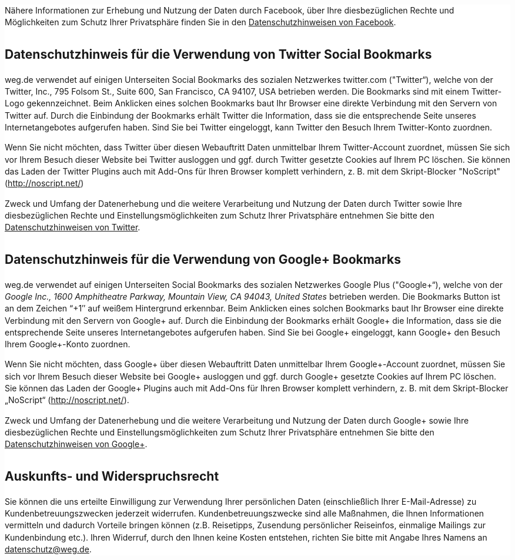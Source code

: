 Nähere Informationen zur Erhebung und Nutzung der Daten durch Facebook, über Ihre diesbezüglichen Rechte und Möglichkeiten zum Schutz Ihrer Privatsphäre finden Sie in den [Datenschutzhinweisen von Facebook](http://www.facebook.com/policy.php).

[]()Datenschutzhinweis für die Verwendung von Twitter Social Bookmarks
----------------------------------------------------------------------

weg.de verwendet auf einigen Unterseiten Social Bookmarks des sozialen Netzwerkes twitter.com ("Twitter“), welche von der Twitter, Inc., 795 Folsom St., Suite 600, San Francisco, CA 94107, USA betrieben werden. Die Bookmarks sind mit einem Twitter-Logo gekennzeichnet. Beim Anklicken eines solchen Bookmarks baut Ihr Browser eine direkte Verbindung mit den Servern von Twitter auf. Durch die Einbindung der Bookmarks erhält Twitter die Information, dass sie die entsprechende Seite unseres Internetangebotes aufgerufen haben. Sind Sie bei Twitter eingeloggt, kann Twitter den Besuch Ihrem Twitter-Konto zuordnen.

Wenn Sie nicht möchten, dass Twitter über diesen Webauftritt Daten unmittelbar Ihrem Twitter-Account zuordnet, müssen Sie sich vor Ihrem Besuch dieser Website bei Twitter ausloggen und ggf. durch Twitter gesetzte Cookies auf Ihrem PC löschen. Sie können das Laden der Twitter Plugins auch mit Add-Ons für Ihren Browser komplett verhindern, z. B. mit dem Skript-Blocker "NoScript" (http://noscript.net/)

Zweck und Umfang der Datenerhebung und die weitere Verarbeitung und Nutzung der Daten durch Twitter sowie Ihre diesbezüglichen Rechte und Einstellungsmöglichkeiten zum Schutz Ihrer Privatsphäre entnehmen Sie bitte den [Datenschutzhinweisen von Twitter](http://twitter.com/privacy).

[]()Datenschutzhinweis für die Verwendung von Google+ Bookmarks
---------------------------------------------------------------

weg.de verwendet auf einigen Unterseiten Social Bookmarks des sozialen Netzwerkes Google Plus ("Google+“), welche von der *Google Inc., 1600 Amphitheatre Parkway, Mountain View, CA 94043, United States* betrieben werden. Die Bookmarks Button ist an dem Zeichen “+1″ auf weißem Hintergrund erkennbar. Beim Anklicken eines solchen Bookmarks baut Ihr Browser eine direkte Verbindung mit den Servern von Google+ auf. Durch die Einbindung der Bookmarks erhält Google+ die Information, dass sie die entsprechende Seite unseres Internetangebotes aufgerufen haben. Sind Sie bei Google+ eingeloggt, kann Google+ den Besuch Ihrem Google+-Konto zuordnen.

Wenn Sie nicht möchten, dass Google+ über diesen Webauftritt Daten unmittelbar Ihrem Google+-Account zuordnet, müssen Sie sich vor Ihrem Besuch dieser Website bei Google+ ausloggen und ggf. durch Google+ gesetzte Cookies auf Ihrem PC löschen. Sie können das Laden der Google+ Plugins auch mit Add-Ons für Ihren Browser komplett verhindern, z. B. mit dem Skript-Blocker „NoScript“ (http://noscript.net/).

Zweck und Umfang der Datenerhebung und die weitere Verarbeitung und Nutzung der Daten durch Google+ sowie Ihre diesbezüglichen Rechte und Einstellungsmöglichkeiten zum Schutz Ihrer Privatsphäre entnehmen Sie bitte den [Datenschutzhinweisen von Google+](https://www.google.com/policies/privacy/partners/).

[]()Auskunfts- und Widerspruchsrecht
------------------------------------

Sie können die uns erteilte Einwilligung zur Verwendung Ihrer persönlichen Daten (einschließlich Ihrer E-Mail-Adresse) zu Kundenbetreuungszwecken jederzeit widerrufen. Kundenbetreuungszwecke sind alle Maßnahmen, die Ihnen Informationen vermitteln und dadurch Vorteile bringen können (z.B. Reisetipps, Zusendung persönlicher Reiseinfos, einmalige Mailings zur Kundenbindung etc.). Ihren Widerruf, durch den Ihnen keine Kosten entstehen, richten Sie bitte mit Angabe Ihres Namens an <datenschutz@weg.de>.
